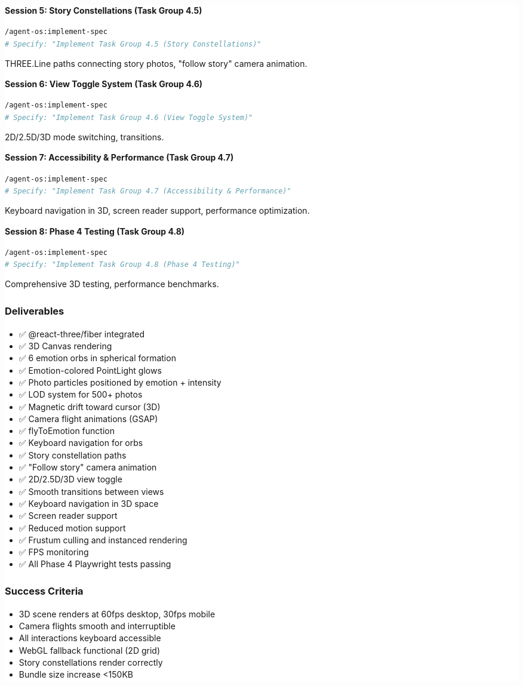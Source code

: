 **Session 5: Story Constellations (Task Group 4.5)**
```bash
/agent-os:implement-spec
# Specify: "Implement Task Group 4.5 (Story Constellations)"
```
THREE.Line paths connecting story photos, "follow story" camera animation.

**Session 6: View Toggle System (Task Group 4.6)**
```bash
/agent-os:implement-spec
# Specify: "Implement Task Group 4.6 (View Toggle System)"
```
2D/2.5D/3D mode switching, transitions.

**Session 7: Accessibility & Performance (Task Group 4.7)**
```bash
/agent-os:implement-spec
# Specify: "Implement Task Group 4.7 (Accessibility & Performance)"
```
Keyboard navigation in 3D, screen reader support, performance optimization.

**Session 8: Phase 4 Testing (Task Group 4.8)**
```bash
/agent-os:implement-spec
# Specify: "Implement Task Group 4.8 (Phase 4 Testing)"
```
Comprehensive 3D testing, performance benchmarks.

### Deliverables
- ✅ @react-three/fiber integrated
- ✅ 3D Canvas rendering
- ✅ 6 emotion orbs in spherical formation
- ✅ Emotion-colored PointLight glows
- ✅ Photo particles positioned by emotion + intensity
- ✅ LOD system for 500+ photos
- ✅ Magnetic drift toward cursor (3D)
- ✅ Camera flight animations (GSAP)
- ✅ flyToEmotion function
- ✅ Keyboard navigation for orbs
- ✅ Story constellation paths
- ✅ "Follow story" camera animation
- ✅ 2D/2.5D/3D view toggle
- ✅ Smooth transitions between views
- ✅ Keyboard navigation in 3D space
- ✅ Screen reader support
- ✅ Reduced motion support
- ✅ Frustum culling and instanced rendering
- ✅ FPS monitoring
- ✅ All Phase 4 Playwright tests passing

### Success Criteria
- 3D scene renders at 60fps desktop, 30fps mobile
- Camera flights smooth and interruptible
- All interactions keyboard accessible
- WebGL fallback functional (2D grid)
- Story constellations render correctly
- Bundle size increase <150KB
